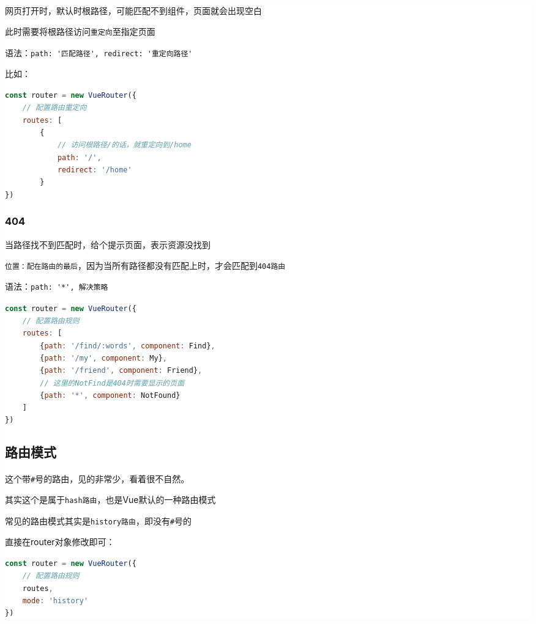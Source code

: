 网页打开时，默认时根路径，可能匹配不到组件，页面就会出现空白

此时需要将根路径访问`重定向`至指定页面

语法：`path: '匹配路径', redirect: '重定向路径'`

比如：

```js
const router = new VueRouter({
    // 配置路由重定向
    routes: [
        {
            // 访问根路径/的话，就重定向到/home
            path: '/',
            redirect: '/home'
        }
})
```



### 404

当路径找不到匹配时，给个提示页面，表示资源没找到

`位置：配在路由的最后`，因为当所有路径都没有匹配上时，才会匹配到`404路由`

语法：`path: '*', 解决策略`

```js
const router = new VueRouter({
    // 配置路由规则
    routes: [
        {path: '/find/:words', component: Find},
        {path: '/my', component: My},
        {path: '/friend', component: Friend},
        // 这里的NotFind是404时需要显示的页面
        {path: '*', component: NotFound}
    ]
})
```



## 路由模式

这个带`#`号的路由，见的非常少，看着很不自然。

其实这个是属于`hash路由`，也是Vue默认的一种路由模式

常见的路由模式其实是`history路由`，即没有`#`号的

直接在router对象修改即可：

```js
const router = new VueRouter({
    // 配置路由规则
    routes,
    mode: 'history'
})
```
